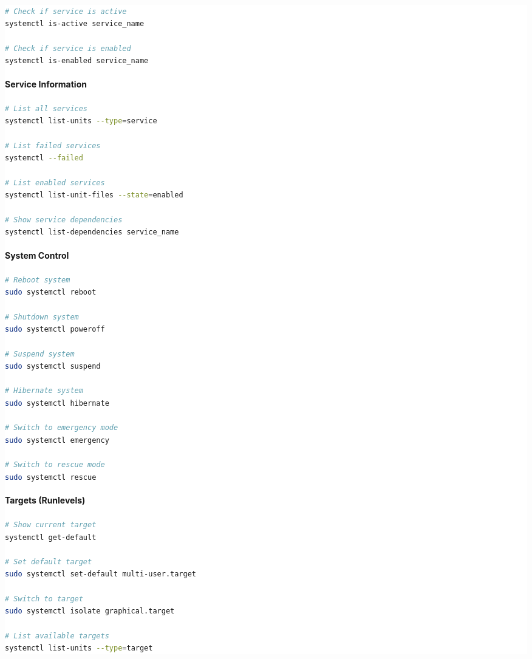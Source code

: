 ```bash
# Check if service is active
systemctl is-active service_name

# Check if service is enabled
systemctl is-enabled service_name
```

#### Service Information
```bash
# List all services
systemctl list-units --type=service

# List failed services
systemctl --failed

# List enabled services
systemctl list-unit-files --state=enabled

# Show service dependencies
systemctl list-dependencies service_name
```

#### System Control
```bash
# Reboot system
sudo systemctl reboot

# Shutdown system
sudo systemctl poweroff

# Suspend system
sudo systemctl suspend

# Hibernate system
sudo systemctl hibernate

# Switch to emergency mode
sudo systemctl emergency

# Switch to rescue mode
sudo systemctl rescue
```

#### Targets (Runlevels)
```bash
# Show current target
systemctl get-default

# Set default target
sudo systemctl set-default multi-user.target

# Switch to target
sudo systemctl isolate graphical.target

# List available targets
systemctl list-units --type=target
```
